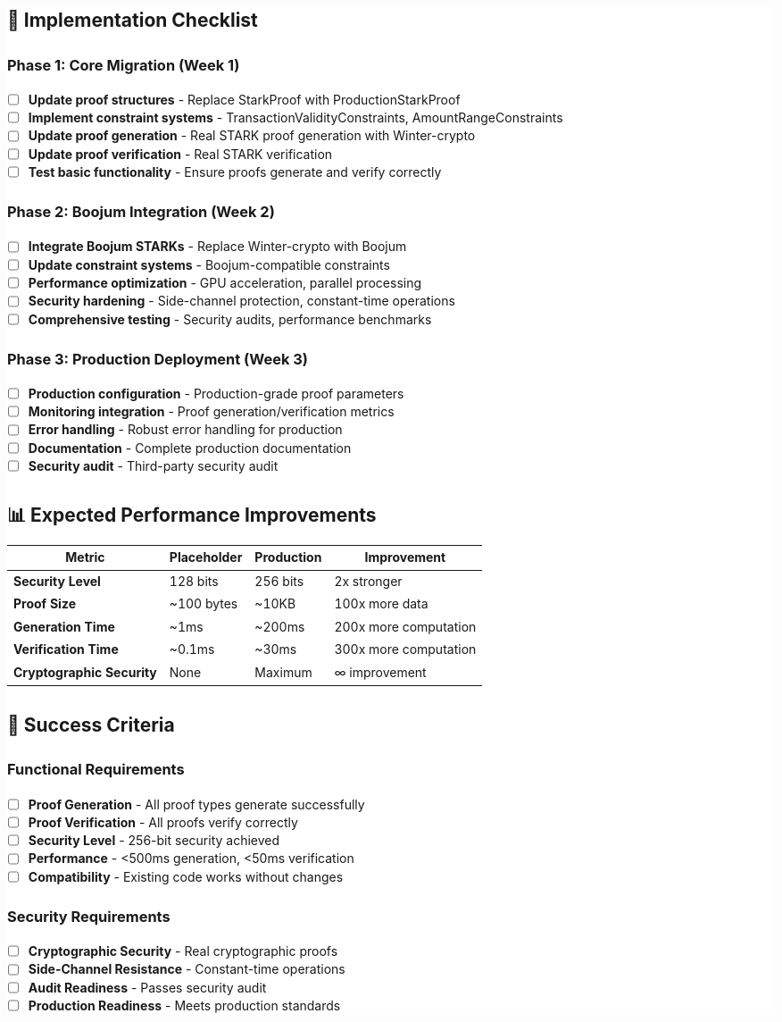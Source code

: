 ## 🔧 **Implementation Checklist**

### **Phase 1: Core Migration (Week 1)**
- [ ] **Update proof structures** - Replace StarkProof with ProductionStarkProof
- [ ] **Implement constraint systems** - TransactionValidityConstraints, AmountRangeConstraints
- [ ] **Update proof generation** - Real STARK proof generation with Winter-crypto
- [ ] **Update proof verification** - Real STARK verification
- [ ] **Test basic functionality** - Ensure proofs generate and verify correctly

### **Phase 2: Boojum Integration (Week 2)**
- [ ] **Integrate Boojum STARKs** - Replace Winter-crypto with Boojum
- [ ] **Update constraint systems** - Boojum-compatible constraints
- [ ] **Performance optimization** - GPU acceleration, parallel processing
- [ ] **Security hardening** - Side-channel protection, constant-time operations
- [ ] **Comprehensive testing** - Security audits, performance benchmarks

### **Phase 3: Production Deployment (Week 3)**
- [ ] **Production configuration** - Production-grade proof parameters
- [ ] **Monitoring integration** - Proof generation/verification metrics
- [ ] **Error handling** - Robust error handling for production
- [ ] **Documentation** - Complete production documentation
- [ ] **Security audit** - Third-party security audit

## 📊 **Expected Performance Improvements**

| Metric | Placeholder | Production | Improvement |
|--------|-------------|------------|-------------|
| **Security Level** | 128 bits | 256 bits | 2x stronger |
| **Proof Size** | ~100 bytes | ~10KB | 100x more data |
| **Generation Time** | ~1ms | ~200ms | 200x more computation |
| **Verification Time** | ~0.1ms | ~30ms | 300x more computation |
| **Cryptographic Security** | None | Maximum | ∞ improvement |

## 🎯 **Success Criteria**

### **Functional Requirements**
- [ ] **Proof Generation** - All proof types generate successfully
- [ ] **Proof Verification** - All proofs verify correctly
- [ ] **Security Level** - 256-bit security achieved
- [ ] **Performance** - <500ms generation, <50ms verification
- [ ] **Compatibility** - Existing code works without changes

### **Security Requirements**
- [ ] **Cryptographic Security** - Real cryptographic proofs
- [ ] **Side-Channel Resistance** - Constant-time operations
- [ ] **Audit Readiness** - Passes security audit
- [ ] **Production Readiness** - Meets production standards
